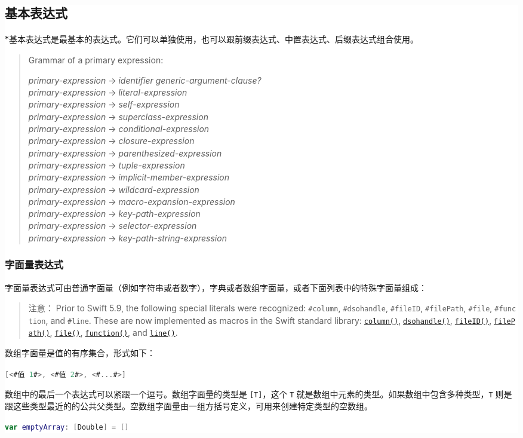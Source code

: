 ## 基本表达式

*基本表达式是最基本的表达式。它们可以单独使用，也可以跟前缀表达式、中置表达式、后缀表达式组合使用。

> Grammar of a primary expression:
>
> *primary-expression* → *identifier* *generic-argument-clause*_?_ \
> *primary-expression* → *literal-expression* \
> *primary-expression* → *self-expression* \
> *primary-expression* → *superclass-expression* \
> *primary-expression* → *conditional-expression* \
> *primary-expression* → *closure-expression* \
> *primary-expression* → *parenthesized-expression* \
> *primary-expression* → *tuple-expression* \
> *primary-expression* → *implicit-member-expression* \
> *primary-expression* → *wildcard-expression* \
> *primary-expression* → *macro-expansion-expression* \
> *primary-expression* → *key-path-expression* \
> *primary-expression* → *selector-expression* \
> *primary-expression* → *key-path-string-expression*

### 字面量表达式

字面量表达式可由普通字面量（例如字符串或者数字），字典或者数组字面量，或者下面列表中的特殊字面量组成：

> 注意：
> Prior to Swift 5.9,
> the following special literals were recognized:
> `#column`,
> `#dsohandle`,
> `#fileID`,
> `#filePath`,
> `#file`,
> `#function`,
> and `#line`.
> These are now implemented as macros in the Swift standard library:
> [`column()`](https://developer.apple.com/documentation/swift/column()),
> [`dsohandle()`](https://developer.apple.com/documentation/swift/dsohandle()),
> [`fileID()`](https://developer.apple.com/documentation/swift/fileID()),
> [`filePath()`](https://developer.apple.com/documentation/swift/filePath()),
> [`file()`](https://developer.apple.com/documentation/swift/file()),
> [`function()`](https://developer.apple.com/documentation/swift/function()),
> and [`line()`](https://developer.apple.com/documentation/swift/line()).

数组字面量是值的有序集合，形式如下：

```swift
[<#值 1#>, <#值 2#>, <#...#>]
```

数组中的最后一个表达式可以紧跟一个逗号。数组字面量的类型是 `[T]`，这个 `T` 就是数组中元素的类型。如果数组中包含多种类型，`T`  则是跟这些类型最近的的公共父类型。空数组字面量由一组方括号定义，可用来创建特定类型的空数组。

```swift
var emptyArray: [Double] = []
```
